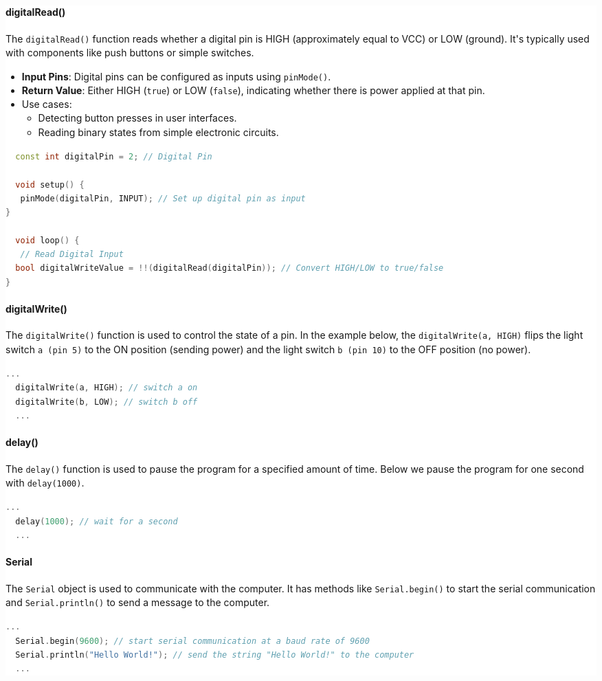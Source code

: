 #### digitalRead()

The `digitalRead()` function reads whether a digital pin is HIGH (approximately equal to VCC) or LOW (ground). It's typically used with components like push buttons or simple switches.
- **Input Pins**: Digital pins can be configured as inputs using `pinMode()`.
- **Return Value**: Either HIGH (`true`) or LOW (`false`), indicating whether there is power applied at that pin.
- Use cases:
	- Detecting button presses in user interfaces.
	- Reading binary states from simple electronic circuits.

```c++
  const int digitalPin = 2; // Digital Pin

  void setup() {
   pinMode(digitalPin, INPUT); // Set up digital pin as input
}

  void loop() { 
   // Read Digital Input
  bool digitalWriteValue = !!(digitalRead(digitalPin)); // Convert HIGH/LOW to true/false
}
```

#### digitalWrite()

The `digitalWrite()` function is used to control the state of a pin. In the example below, the `digitalWrite(a, HIGH)` flips the light switch `a (pin 5)` to the ON position (sending power) and the light switch `b (pin 10)` to the OFF position (no power).

```c++
...
  digitalWrite(a, HIGH); // switch a on
  digitalWrite(b, LOW); // switch b off
  ...
```

#### delay()

The `delay()` function is used to pause the program for a specified amount of time. Below we pause the program for one second with `delay(1000)`.

```c++
...
  delay(1000); // wait for a second
  ...
```

#### Serial

The `Serial` object is used to communicate with the computer. It has methods like `Serial.begin()` to start the serial communication and `Serial.println()` to send a message to the computer.

```c++
...
  Serial.begin(9600); // start serial communication at a baud rate of 9600
  Serial.println("Hello World!"); // send the string "Hello World!" to the computer
  ...
```
